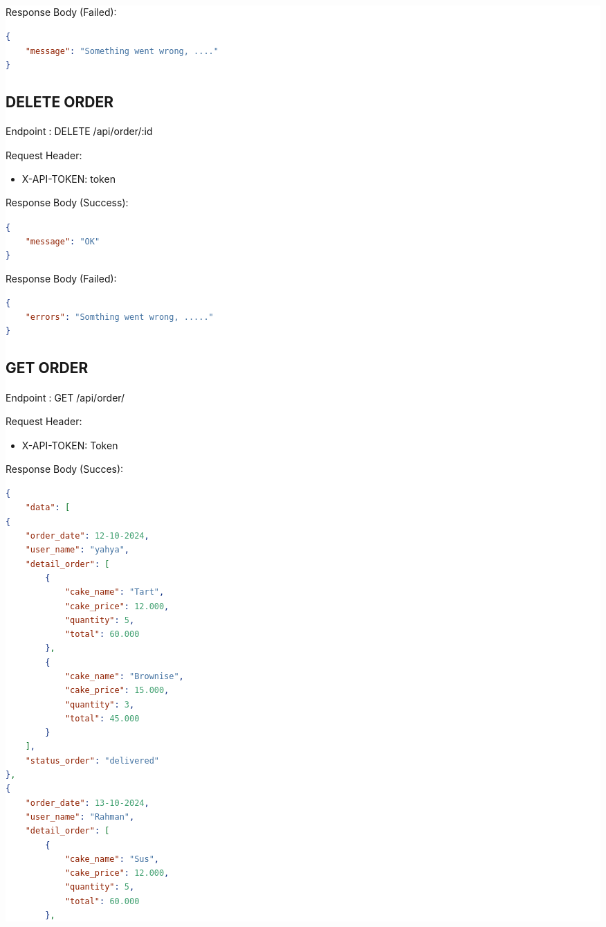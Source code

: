 Response Body (Failed):
``` json 
{
    "message": "Something went wrong, ...."
}
```

## DELETE ORDER
Endpoint : DELETE /api/order/:id

Request Header:
- X-API-TOKEN: token

Response Body (Success):
``` json 
{
    "message": "OK"
}
```

Response Body (Failed):
``` json 
{
    "errors": "Somthing went wrong, ....."
}
```

## GET ORDER
Endpoint : GET /api/order/

Request Header:
- X-API-TOKEN: Token

Response Body (Succes):
``` json 
{
    "data": [
{
    "order_date": 12-10-2024,
    "user_name": "yahya",
    "detail_order": [
        {
            "cake_name": "Tart",
            "cake_price": 12.000,
            "quantity": 5,
            "total": 60.000
        },
        {
            "cake_name": "Brownise",
            "cake_price": 15.000,
            "quantity": 3,
            "total": 45.000
        }
    ],
    "status_order": "delivered"
},
{
    "order_date": 13-10-2024,
    "user_name": "Rahman",
    "detail_order": [
        {
            "cake_name": "Sus",
            "cake_price": 12.000,
            "quantity": 5,
            "total": 60.000
        },
```